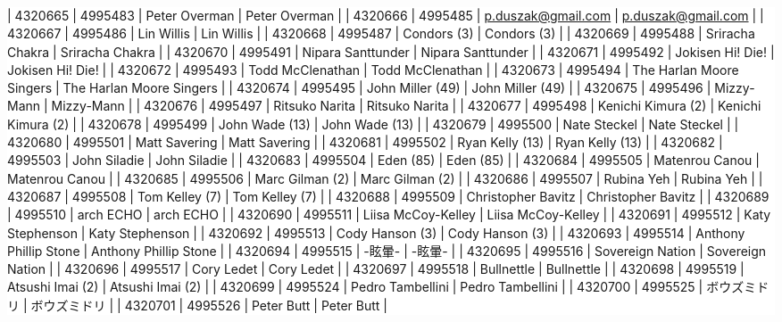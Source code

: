 | 4320665 | 4995483 | Peter Overman | Peter Overman |
| 4320666 | 4995485 | p.duszak@gmail.com | p.duszak@gmail.com |
| 4320667 | 4995486 | Lin Willis | Lin Willis |
| 4320668 | 4995487 | Condors (3) | Condors (3) |
| 4320669 | 4995488 | Sriracha Chakra | Sriracha Chakra |
| 4320670 | 4995491 | Nipara Santtunder | Nipara Santtunder |
| 4320671 | 4995492 | Jokisen Hi! Die! | Jokisen Hi! Die! |
| 4320672 | 4995493 | Todd McClenathan | Todd McClenathan |
| 4320673 | 4995494 | The Harlan Moore Singers | The Harlan Moore Singers |
| 4320674 | 4995495 | John Miller (49) | John Miller (49) |
| 4320675 | 4995496 | Mizzy-Mann | Mizzy-Mann |
| 4320676 | 4995497 | Ritsuko Narita | Ritsuko Narita |
| 4320677 | 4995498 | Kenichi Kimura (2) | Kenichi Kimura (2) |
| 4320678 | 4995499 | John Wade (13) | John Wade (13) |
| 4320679 | 4995500 | Nate Steckel | Nate Steckel |
| 4320680 | 4995501 | Matt Savering | Matt Savering |
| 4320681 | 4995502 | Ryan Kelly (13) | Ryan Kelly (13) |
| 4320682 | 4995503 | John Siladie | John Siladie |
| 4320683 | 4995504 | Eden (85) | Eden (85) |
| 4320684 | 4995505 | Matenrou Canou | Matenrou Canou |
| 4320685 | 4995506 | Marc Gilman (2) | Marc Gilman (2) |
| 4320686 | 4995507 | Rubina Yeh | Rubina Yeh |
| 4320687 | 4995508 | Tom Kelley (7) | Tom Kelley (7) |
| 4320688 | 4995509 | Christopher Bavitz | Christopher Bavitz |
| 4320689 | 4995510 | arch ECHO | arch ECHO |
| 4320690 | 4995511 | Liisa McCoy-Kelley | Liisa McCoy-Kelley |
| 4320691 | 4995512 | Katy Stephenson | Katy Stephenson |
| 4320692 | 4995513 | Cody Hanson (3) | Cody Hanson (3) |
| 4320693 | 4995514 | Anthony Phillip Stone | Anthony Phillip Stone |
| 4320694 | 4995515 | -眩暈- | -眩暈- |
| 4320695 | 4995516 | Sovereign Nation | Sovereign Nation |
| 4320696 | 4995517 | Cory Ledet | Cory Ledet |
| 4320697 | 4995518 | Bullnettle | Bullnettle |
| 4320698 | 4995519 | Atsushi Imai (2) | Atsushi Imai (2) |
| 4320699 | 4995524 | Pedro Tambellini | Pedro Tambellini |
| 4320700 | 4995525 | ボウズミドリ | ボウズミドリ |
| 4320701 | 4995526 | Peter Butt | Peter Butt |